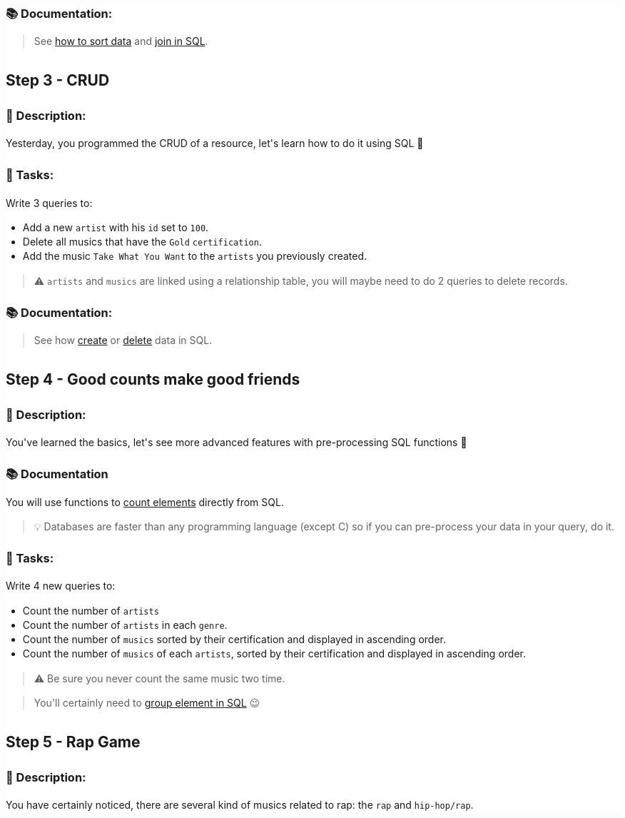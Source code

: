 ### 📚 Documentation:
> See [how to sort data](https://docs.postgresql.fr/9.2/queries-order.html)
> and [join in SQL](https://sql.sh/cours/jointures).

## Step 3 - CRUD
### 📑 Description:
Yesterday, you programmed the CRUD of a resource, let's learn how to do it using SQL 💪

### 📌 Tasks:
Write 3 queries to:
- Add a new `artist` with his `id` set to `100`.
- Delete all musics that have the `Gold` `certification`.
- Add the music `Take What You Want` to the `artists` you previously created.

> ⚠️ `artists` and `musics` are linked using a relationship table, you
> will maybe need to do 2 queries to delete records.

### 📚 Documentation:
> See how [create](https://www.w3schools.com/sql/sql_insert.asp) or 
> [delete](https://www.w3schools.com/sql/sql_delete.asp) data in SQL.

## Step 4 - Good counts make good friends
### 📑 Description:
You've learned the basics, let's see more advanced features with pre-processing SQL functions 🧐

### 📚 Documentation
You will use functions to [count elements](https://www.w3schools.com/sql/sql_count_avg_sum.asp) directly from SQL.

> 💡 Databases are faster than any programming language (except C) so if you can pre-process your data in your query, do it.

### 📌 Tasks:
Write 4 new queries to:
- Count the number of `artists`
- Count the number of `artists` in each `genre`.
- Count the number of `musics` sorted by their certification and displayed in ascending order.
- Count the number of `musics` of each `artists`, sorted by their certification and 
displayed in ascending order.

> ⚠️ Be sure you never count the same music two time.

> You'll certainly need to [group element in SQL](https://www.w3schools.com/sql/sql_groupby.asp) 😉

## Step 5 - Rap Game
### 📑 Description:
You have certainly noticed, there are several kind of musics related to rap: 
the `rap` and `hip-hop/rap`.
